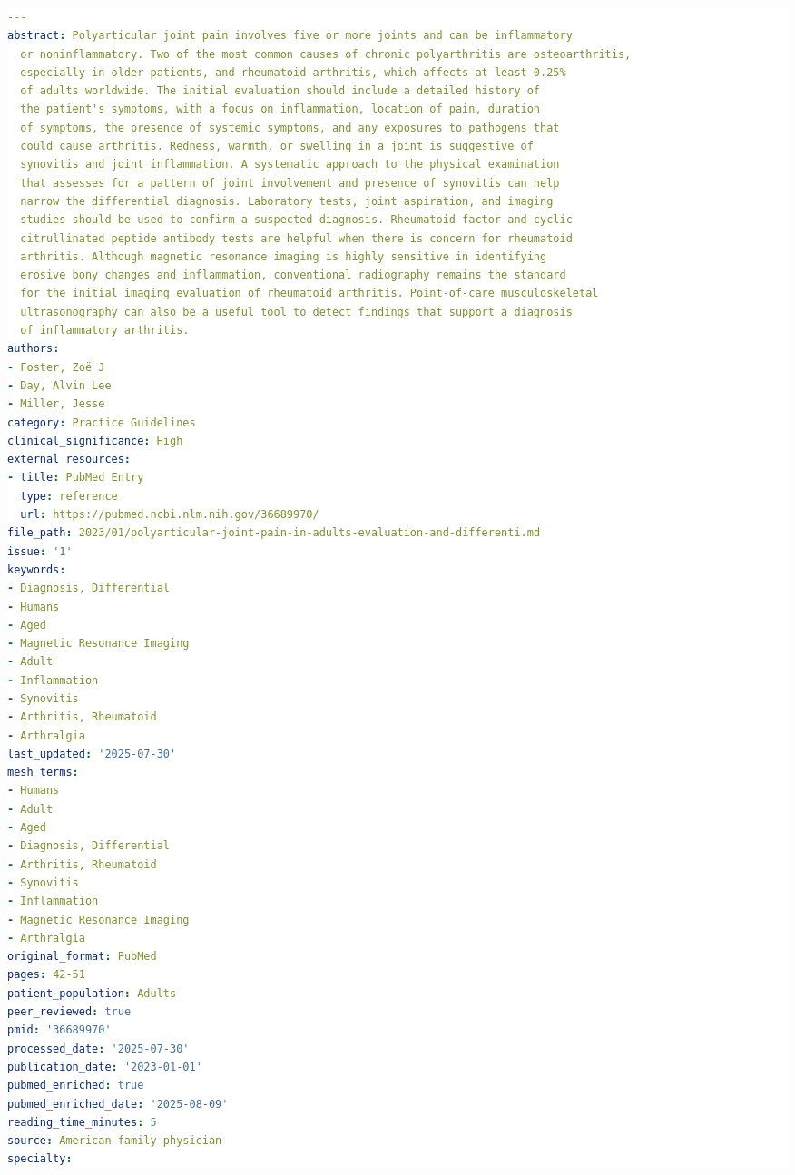 ```yaml
---
abstract: Polyarticular joint pain involves five or more joints and can be inflammatory
  or noninflammatory. Two of the most common causes of chronic polyarthritis are osteoarthritis,
  especially in older patients, and rheumatoid arthritis, which affects at least 0.25%
  of adults worldwide. The initial evaluation should include a detailed history of
  the patient's symptoms, with a focus on inflammation, location of pain, duration
  of symptoms, the presence of systemic symptoms, and any exposures to pathogens that
  could cause arthritis. Redness, warmth, or swelling in a joint is suggestive of
  synovitis and joint inflammation. A systematic approach to the physical examination
  that assesses for a pattern of joint involvement and presence of synovitis can help
  narrow the differential diagnosis. Laboratory tests, joint aspiration, and imaging
  studies should be used to confirm a suspected diagnosis. Rheumatoid factor and cyclic
  citrullinated peptide antibody tests are helpful when there is concern for rheumatoid
  arthritis. Although magnetic resonance imaging is highly sensitive in identifying
  erosive bony changes and inflammation, conventional radiography remains the standard
  for the initial imaging evaluation of rheumatoid arthritis. Point-of-care musculoskeletal
  ultrasonography can also be a useful tool to detect findings that support a diagnosis
  of inflammatory arthritis.
authors:
- Foster, Zoë J
- Day, Alvin Lee
- Miller, Jesse
category: Practice Guidelines
clinical_significance: High
external_resources:
- title: PubMed Entry
  type: reference
  url: https://pubmed.ncbi.nlm.nih.gov/36689970/
file_path: 2023/01/polyarticular-joint-pain-in-adults-evaluation-and-differenti.md
issue: '1'
keywords:
- Diagnosis, Differential
- Humans
- Aged
- Magnetic Resonance Imaging
- Adult
- Inflammation
- Synovitis
- Arthritis, Rheumatoid
- Arthralgia
last_updated: '2025-07-30'
mesh_terms:
- Humans
- Adult
- Aged
- Diagnosis, Differential
- Arthritis, Rheumatoid
- Synovitis
- Inflammation
- Magnetic Resonance Imaging
- Arthralgia
original_format: PubMed
pages: 42-51
patient_population: Adults
peer_reviewed: true
pmid: '36689970'
processed_date: '2025-07-30'
publication_date: '2023-01-01'
pubmed_enriched: true
pubmed_enriched_date: '2025-08-09'
reading_time_minutes: 5
source: American family physician
specialty:
```
